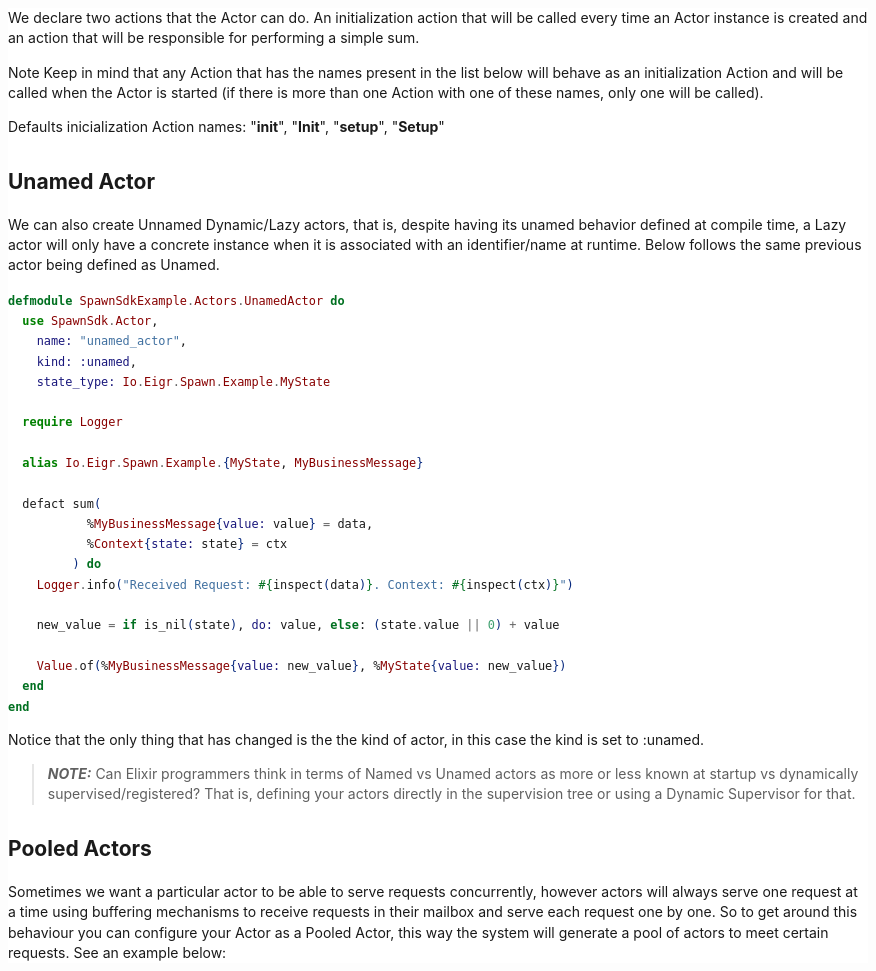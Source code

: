 We declare two actions that the Actor can do. An initialization action that will be called every time an Actor instance is created and an action that will be responsible for performing a simple sum.

Note Keep in mind that any Action that has the names present in the list below will behave as an initialization Action and will be called when the Actor is started (if there is more than one Action with one of these names, only one will be called).

Defaults inicialization Action names: "**init**", "**Init**", "**setup**", "**Setup**"

## Unamed Actor

We can also create Unnamed Dynamic/Lazy actors, that is, despite having its unamed behavior defined at compile time, a Lazy actor will only have a concrete instance when it is associated with an identifier/name at runtime. Below follows the same previous actor being defined as Unamed.

```elixir
defmodule SpawnSdkExample.Actors.UnamedActor do
  use SpawnSdk.Actor,
    name: "unamed_actor",
    kind: :unamed,
    state_type: Io.Eigr.Spawn.Example.MyState

  require Logger

  alias Io.Eigr.Spawn.Example.{MyState, MyBusinessMessage}

  defact sum(
           %MyBusinessMessage{value: value} = data,
           %Context{state: state} = ctx
         ) do
    Logger.info("Received Request: #{inspect(data)}. Context: #{inspect(ctx)}")

    new_value = if is_nil(state), do: value, else: (state.value || 0) + value

    Value.of(%MyBusinessMessage{value: new_value}, %MyState{value: new_value})
  end
end
```

Notice that the only thing that has changed is the the kind of actor, in this case the kind is set to :unamed.

> **_NOTE:_** Can Elixir programmers think in terms of Named vs Unamed actors as more or less known at startup vs dynamically supervised/registered? That is, defining your actors directly in the supervision tree or using a Dynamic Supervisor for that.

## Pooled Actors

Sometimes we want a particular actor to be able to serve requests concurrently,
however actors will always serve one request at a time using buffering mechanisms to receive requests in their mailbox and serve each request one by one.
So to get around this behaviour you can configure your Actor as a Pooled Actor, this way the system will generate a pool of actors to meet certain requests. See an example below:
